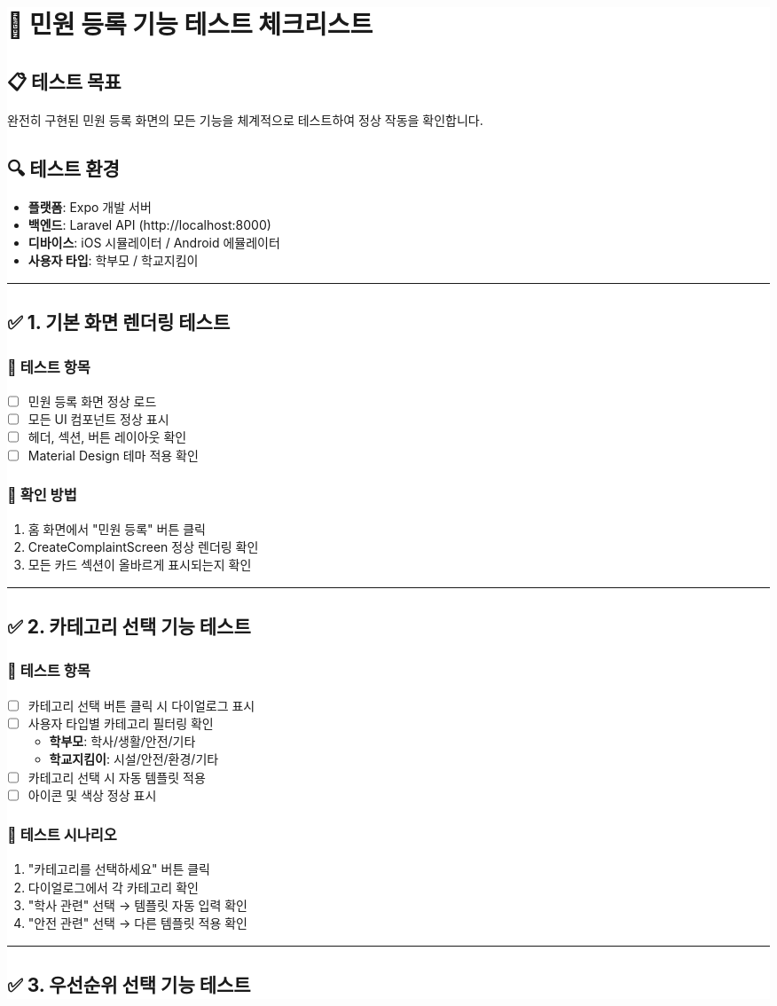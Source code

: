 # 🧪 민원 등록 기능 테스트 체크리스트

## 📋 **테스트 목표**
완전히 구현된 민원 등록 화면의 모든 기능을 체계적으로 테스트하여 정상 작동을 확인합니다.

## 🔍 **테스트 환경**
- **플랫폼**: Expo 개발 서버
- **백엔드**: Laravel API (http://localhost:8000)
- **디바이스**: iOS 시뮬레이터 / Android 에뮬레이터
- **사용자 타입**: 학부모 / 학교지킴이

---

## ✅ **1. 기본 화면 렌더링 테스트**

### 🎯 **테스트 항목**
- [ ] 민원 등록 화면 정상 로드
- [ ] 모든 UI 컴포넌트 정상 표시
- [ ] 헤더, 섹션, 버튼 레이아웃 확인
- [ ] Material Design 테마 적용 확인

### 📱 **확인 방법**
1. 홈 화면에서 "민원 등록" 버튼 클릭
2. CreateComplaintScreen 정상 렌더링 확인
3. 모든 카드 섹션이 올바르게 표시되는지 확인

---

## ✅ **2. 카테고리 선택 기능 테스트**

### 🎯 **테스트 항목**
- [ ] 카테고리 선택 버튼 클릭 시 다이얼로그 표시
- [ ] 사용자 타입별 카테고리 필터링 확인
  - **학부모**: 학사/생활/안전/기타
  - **학교지킴이**: 시설/안전/환경/기타
- [ ] 카테고리 선택 시 자동 템플릿 적용
- [ ] 아이콘 및 색상 정상 표시

### 📱 **테스트 시나리오**
1. "카테고리를 선택하세요" 버튼 클릭
2. 다이얼로그에서 각 카테고리 확인
3. "학사 관련" 선택 → 템플릿 자동 입력 확인
4. "안전 관련" 선택 → 다른 템플릿 적용 확인

---

## ✅ **3. 우선순위 선택 기능 테스트**

